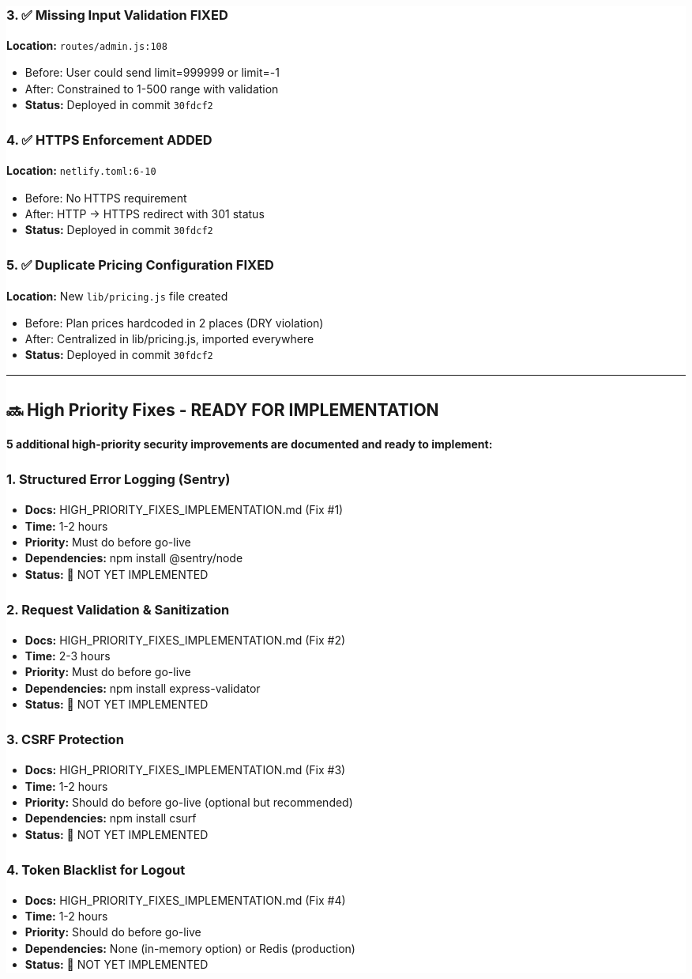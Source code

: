### 3. ✅ Missing Input Validation FIXED
**Location:** `routes/admin.js:108`
- Before: User could send limit=999999 or limit=-1
- After: Constrained to 1-500 range with validation
- **Status:** Deployed in commit `30fdcf2`

### 4. ✅ HTTPS Enforcement ADDED
**Location:** `netlify.toml:6-10`
- Before: No HTTPS requirement
- After: HTTP → HTTPS redirect with 301 status
- **Status:** Deployed in commit `30fdcf2`

### 5. ✅ Duplicate Pricing Configuration FIXED
**Location:** New `lib/pricing.js` file created
- Before: Plan prices hardcoded in 2 places (DRY violation)
- After: Centralized in lib/pricing.js, imported everywhere
- **Status:** Deployed in commit `30fdcf2`

---

## 🔜 High Priority Fixes - READY FOR IMPLEMENTATION

**5 additional high-priority security improvements are documented and ready to implement:**

### 1. Structured Error Logging (Sentry)
- **Docs:** HIGH_PRIORITY_FIXES_IMPLEMENTATION.md (Fix #1)
- **Time:** 1-2 hours
- **Priority:** Must do before go-live
- **Dependencies:** npm install @sentry/node
- **Status:** 🔴 NOT YET IMPLEMENTED

### 2. Request Validation & Sanitization
- **Docs:** HIGH_PRIORITY_FIXES_IMPLEMENTATION.md (Fix #2)
- **Time:** 2-3 hours
- **Priority:** Must do before go-live
- **Dependencies:** npm install express-validator
- **Status:** 🔴 NOT YET IMPLEMENTED

### 3. CSRF Protection
- **Docs:** HIGH_PRIORITY_FIXES_IMPLEMENTATION.md (Fix #3)
- **Time:** 1-2 hours
- **Priority:** Should do before go-live (optional but recommended)
- **Dependencies:** npm install csurf
- **Status:** 🔴 NOT YET IMPLEMENTED

### 4. Token Blacklist for Logout
- **Docs:** HIGH_PRIORITY_FIXES_IMPLEMENTATION.md (Fix #4)
- **Time:** 1-2 hours
- **Priority:** Should do before go-live
- **Dependencies:** None (in-memory option) or Redis (production)
- **Status:** 🔴 NOT YET IMPLEMENTED

